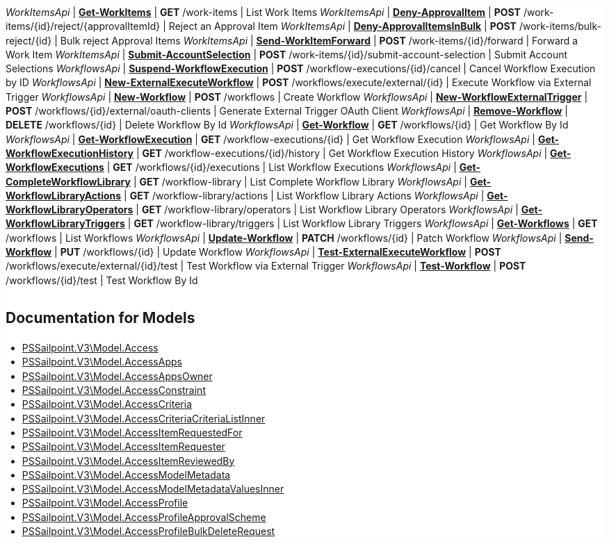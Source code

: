 *WorkItemsApi* | [**Get-WorkItems**](docs/WorkItemsApi.md#Get-WorkItems) | **GET** /work-items | List Work Items
*WorkItemsApi* | [**Deny-ApprovalItem**](docs/WorkItemsApi.md#Deny-ApprovalItem) | **POST** /work-items/{id}/reject/{approvalItemId} | Reject an Approval Item
*WorkItemsApi* | [**Deny-ApprovalItemsInBulk**](docs/WorkItemsApi.md#Deny-ApprovalItemsInBulk) | **POST** /work-items/bulk-reject/{id} | Bulk reject Approval Items
*WorkItemsApi* | [**Send-WorkItemForward**](docs/WorkItemsApi.md#Send-WorkItemForward) | **POST** /work-items/{id}/forward | Forward a Work Item
*WorkItemsApi* | [**Submit-AccountSelection**](docs/WorkItemsApi.md#Submit-AccountSelection) | **POST** /work-items/{id}/submit-account-selection | Submit Account Selections
*WorkflowsApi* | [**Suspend-WorkflowExecution**](docs/WorkflowsApi.md#Suspend-WorkflowExecution) | **POST** /workflow-executions/{id}/cancel | Cancel Workflow Execution by ID
*WorkflowsApi* | [**New-ExternalExecuteWorkflow**](docs/WorkflowsApi.md#New-ExternalExecuteWorkflow) | **POST** /workflows/execute/external/{id} | Execute Workflow via External Trigger
*WorkflowsApi* | [**New-Workflow**](docs/WorkflowsApi.md#New-Workflow) | **POST** /workflows | Create Workflow
*WorkflowsApi* | [**New-WorkflowExternalTrigger**](docs/WorkflowsApi.md#New-WorkflowExternalTrigger) | **POST** /workflows/{id}/external/oauth-clients | Generate External Trigger OAuth Client
*WorkflowsApi* | [**Remove-Workflow**](docs/WorkflowsApi.md#Remove-Workflow) | **DELETE** /workflows/{id} | Delete Workflow By Id
*WorkflowsApi* | [**Get-Workflow**](docs/WorkflowsApi.md#Get-Workflow) | **GET** /workflows/{id} | Get Workflow By Id
*WorkflowsApi* | [**Get-WorkflowExecution**](docs/WorkflowsApi.md#Get-WorkflowExecution) | **GET** /workflow-executions/{id} | Get Workflow Execution
*WorkflowsApi* | [**Get-WorkflowExecutionHistory**](docs/WorkflowsApi.md#Get-WorkflowExecutionHistory) | **GET** /workflow-executions/{id}/history | Get Workflow Execution History
*WorkflowsApi* | [**Get-WorkflowExecutions**](docs/WorkflowsApi.md#Get-WorkflowExecutions) | **GET** /workflows/{id}/executions | List Workflow Executions
*WorkflowsApi* | [**Get-CompleteWorkflowLibrary**](docs/WorkflowsApi.md#Get-CompleteWorkflowLibrary) | **GET** /workflow-library | List Complete Workflow Library
*WorkflowsApi* | [**Get-WorkflowLibraryActions**](docs/WorkflowsApi.md#Get-WorkflowLibraryActions) | **GET** /workflow-library/actions | List Workflow Library Actions
*WorkflowsApi* | [**Get-WorkflowLibraryOperators**](docs/WorkflowsApi.md#Get-WorkflowLibraryOperators) | **GET** /workflow-library/operators | List Workflow Library Operators
*WorkflowsApi* | [**Get-WorkflowLibraryTriggers**](docs/WorkflowsApi.md#Get-WorkflowLibraryTriggers) | **GET** /workflow-library/triggers | List Workflow Library Triggers
*WorkflowsApi* | [**Get-Workflows**](docs/WorkflowsApi.md#Get-Workflows) | **GET** /workflows | List Workflows
*WorkflowsApi* | [**Update-Workflow**](docs/WorkflowsApi.md#Update-Workflow) | **PATCH** /workflows/{id} | Patch Workflow
*WorkflowsApi* | [**Send-Workflow**](docs/WorkflowsApi.md#Send-Workflow) | **PUT** /workflows/{id} | Update Workflow
*WorkflowsApi* | [**Test-ExternalExecuteWorkflow**](docs/WorkflowsApi.md#Test-ExternalExecuteWorkflow) | **POST** /workflows/execute/external/{id}/test | Test Workflow via External Trigger
*WorkflowsApi* | [**Test-Workflow**](docs/WorkflowsApi.md#Test-Workflow) | **POST** /workflows/{id}/test | Test Workflow By Id


## Documentation for Models

 - [PSSailpoint.V3\Model.Access](docs/Access.md)
 - [PSSailpoint.V3\Model.AccessApps](docs/AccessApps.md)
 - [PSSailpoint.V3\Model.AccessAppsOwner](docs/AccessAppsOwner.md)
 - [PSSailpoint.V3\Model.AccessConstraint](docs/AccessConstraint.md)
 - [PSSailpoint.V3\Model.AccessCriteria](docs/AccessCriteria.md)
 - [PSSailpoint.V3\Model.AccessCriteriaCriteriaListInner](docs/AccessCriteriaCriteriaListInner.md)
 - [PSSailpoint.V3\Model.AccessItemRequestedFor](docs/AccessItemRequestedFor.md)
 - [PSSailpoint.V3\Model.AccessItemRequester](docs/AccessItemRequester.md)
 - [PSSailpoint.V3\Model.AccessItemReviewedBy](docs/AccessItemReviewedBy.md)
 - [PSSailpoint.V3\Model.AccessModelMetadata](docs/AccessModelMetadata.md)
 - [PSSailpoint.V3\Model.AccessModelMetadataValuesInner](docs/AccessModelMetadataValuesInner.md)
 - [PSSailpoint.V3\Model.AccessProfile](docs/AccessProfile.md)
 - [PSSailpoint.V3\Model.AccessProfileApprovalScheme](docs/AccessProfileApprovalScheme.md)
 - [PSSailpoint.V3\Model.AccessProfileBulkDeleteRequest](docs/AccessProfileBulkDeleteRequest.md)